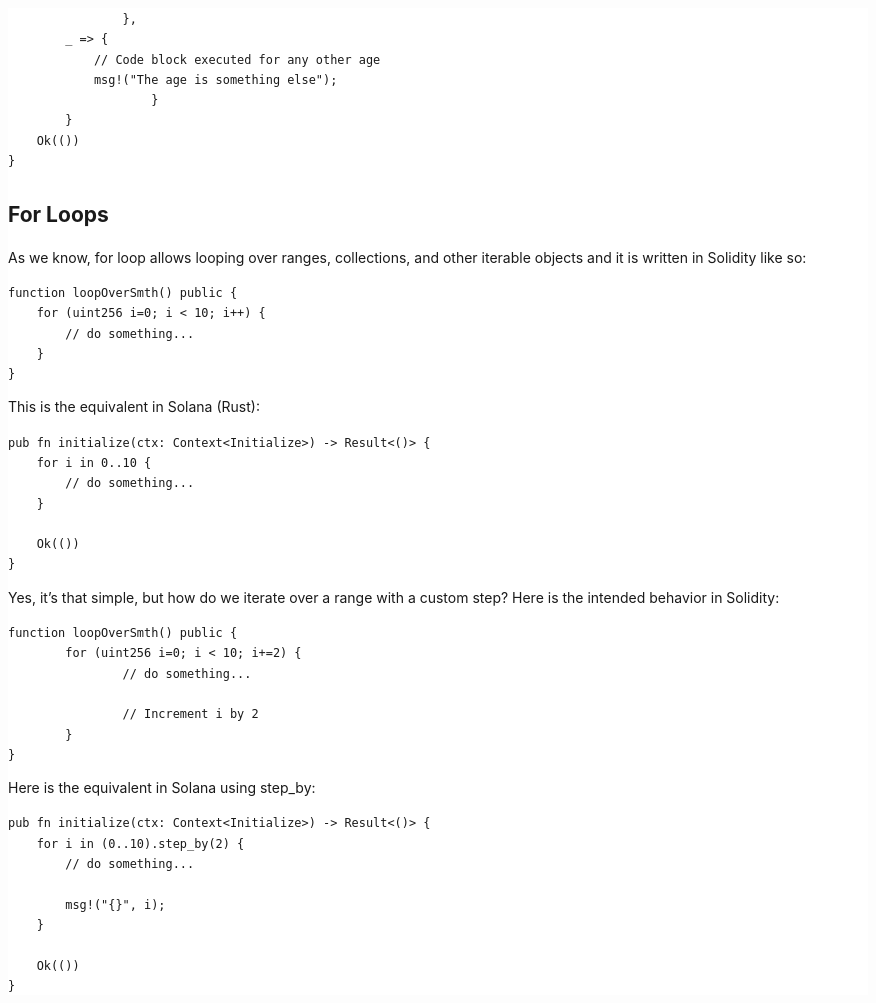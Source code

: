 ```
                },
        _ => {
            // Code block executed for any other age
            msg!("The age is something else");
                    }
        }
	Ok(())
}
```

## For Loops

As we know, for loop allows looping over ranges, collections, and other iterable objects and it is written in Solidity like so:

```
function loopOverSmth() public {
    for (uint256 i=0; i < 10; i++) {
        // do something...
    }
}
```

This is the equivalent in Solana (Rust):

```
pub fn initialize(ctx: Context<Initialize>) -> Result<()> {
    for i in 0..10 {
        // do something...
    }
        
    Ok(())
}
```

Yes, it’s that simple, but how do we iterate over a range with a custom step? Here is the intended behavior in Solidity:

```
function loopOverSmth() public {
		for (uint256 i=0; i < 10; i+=2) {
				// do something...

				// Increment i by 2
		}
}
```

Here is the equivalent in Solana using step_by:

```
pub fn initialize(ctx: Context<Initialize>) -> Result<()> {
    for i in (0..10).step_by(2) {
        // do something...
            
        msg!("{}", i);
    }     
        
    Ok(())
}
```
